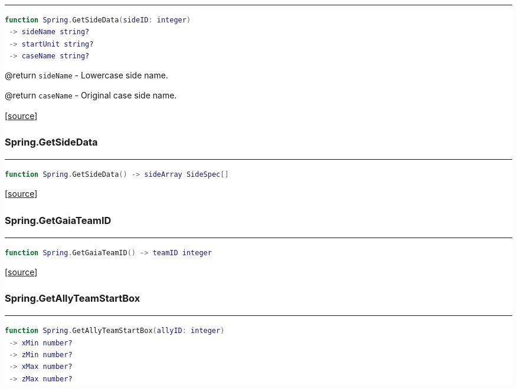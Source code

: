 
---
```lua
function Spring.GetSideData(sideID: integer)
 -> sideName string?
 -> startUnit string?
 -> caseName string?

```

@return `sideName` - Lowercase side name.

@return `caseName` - Original case side name.





[<a href="https://github.com/beyond-all-reason/RecoilEngine/blob/b29554ca8a91605fa235eafe60ad740783359665/rts/Lua/LuaSyncedRead.cpp#L1447-L1453" target="_blank">source</a>]








### Spring.GetSideData
---
```lua
function Spring.GetSideData() -> sideArray SideSpec[]
```





[<a href="https://github.com/beyond-all-reason/RecoilEngine/blob/b29554ca8a91605fa235eafe60ad740783359665/rts/Lua/LuaSyncedRead.cpp#L1455-L1458" target="_blank">source</a>]








### Spring.GetGaiaTeamID
---
```lua
function Spring.GetGaiaTeamID() -> teamID integer
```





[<a href="https://github.com/beyond-all-reason/RecoilEngine/blob/b29554ca8a91605fa235eafe60ad740783359665/rts/Lua/LuaSyncedRead.cpp#L1505-L1510" target="_blank">source</a>]








### Spring.GetAllyTeamStartBox
---
```lua
function Spring.GetAllyTeamStartBox(allyID: integer)
 -> xMin number?
 -> zMin number?
 -> xMax number?
 -> zMax number?

```





